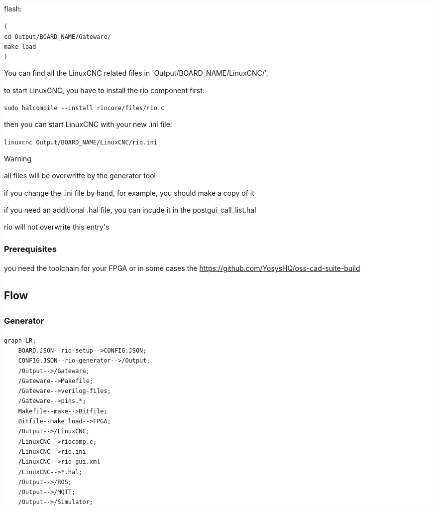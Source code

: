 flash:
```
(
cd Output/BOARD_NAME/Gateware/
make load
)
```

You can find all the LinuxCNC related files in 'Output/BOARD_NAME/LinuxCNC/',

to start LinuxCNC, you have to install the rio component first:
```
sudo halcompile --install riocore/files/rio.c
```

then you can start LinuxCNC with your new .ini file:
```
linuxcnc Output/BOARD_NAME/LinuxCNC/rio.ini
```

> [!WARNING]
> all files will be overwritte by the generator tool
> 
> if you change the .ini file by hand, for example, you should make a copy of it
> 
> if you need an additional .hal file, you can incude it in the postgui_call_list.hal
> 
> rio will not overwrite this entry's
>


### Prerequisites
you need the toolchain for your FPGA or in some cases the https://github.com/YosysHQ/oss-cad-suite-build


## Flow <a name = "flow"></a>

### Generator
```mermaid
graph LR;
    BOARD.JSON--rio-setup-->CONFIG.JSON;
    CONFIG.JSON--rio-generator-->/Output;
    /Output-->/Gateware;
    /Gateware-->Makefile;
    /Gateware-->verilog-files;
    /Gateware-->pins.*;
    Makefile--make-->Bitfile;
    Bitfile--make load-->FPGA;
    /Output-->/LinuxCNC;
    /LinuxCNC-->riocomp.c;
    /LinuxCNC-->rio.ini
    /LinuxCNC-->rio-gui.xml
    /LinuxCNC-->*.hal;
    /Output-->/ROS;
    /Output-->/MQTT;
    /Output-->/Simulator;
```
